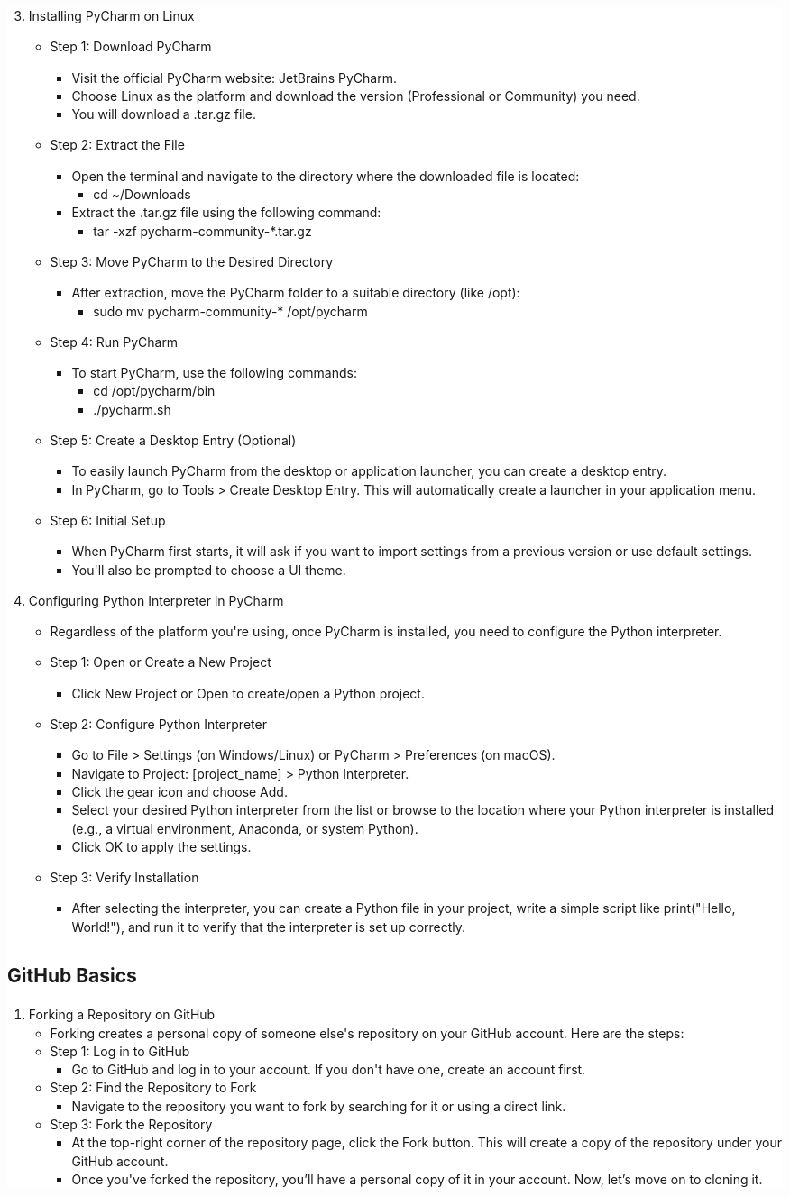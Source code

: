 3. Installing PyCharm on Linux
   
   *   Step 1: Download PyCharm
       *   Visit the official PyCharm website: JetBrains PyCharm.
       *   Choose Linux as the platform and download the version (Professional or Community) you need.
       *   You will download a .tar.gz file.
         
   *   Step 2: Extract the File
       *   Open the terminal and navigate to the directory where the downloaded file is located:
           *   cd ~/Downloads
       *   Extract the .tar.gz file using the following command:
           *   tar -xzf pycharm-community-*.tar.gz
             
   *   Step 3: Move PyCharm to the Desired Directory
       *   After extraction, move the PyCharm folder to a suitable directory (like /opt):
           *   sudo mv pycharm-community-* /opt/pycharm
             
   *   Step 4: Run PyCharm
       *   To start PyCharm, use the following commands:
           *   cd /opt/pycharm/bin
           *   ./pycharm.sh
   
   *   Step 5: Create a Desktop Entry (Optional)
       *   To easily launch PyCharm from the desktop or application launcher, you can create a desktop entry.
       *   In PyCharm, go to Tools > Create Desktop Entry. This will automatically create a launcher in your application menu.
         
   *   Step 6: Initial Setup
       *   When PyCharm first starts, it will ask if you want to import settings from a previous version or use default settings.
       *   You'll also be prompted to choose a UI theme.
         
4. Configuring Python Interpreter in PyCharm

   *   Regardless of the platform you're using, once PyCharm is installed, you need to configure the Python interpreter.

   *   Step 1: Open or Create a New Project
       *   Click New Project or Open to create/open a Python project.

   *   Step 2: Configure Python Interpreter
       *   Go to File > Settings (on Windows/Linux) or PyCharm > Preferences (on macOS).
       *   Navigate to Project: [project_name] > Python Interpreter.
       *   Click the gear icon and choose Add.
       *   Select your desired Python interpreter from the list or browse to the location where your Python interpreter is installed (e.g., a virtual environment, Anaconda, or system Python).
       *   Click OK to apply the settings.
 
   *   Step 3: Verify Installation
       *   After selecting the interpreter, you can create a Python file in your project, write a simple script like print("Hello, World!"), and run it to verify that the interpreter is set up correctly.
         
## GitHub Basics

1. Forking a Repository on GitHub
   *   Forking creates a personal copy of someone else's repository on your GitHub account. Here are the steps:
   *   Step 1: Log in to GitHub
       *   Go to GitHub and log in to your account. If you don't have one, create an account first.
   *   Step 2: Find the Repository to Fork
       *   Navigate to the repository you want to fork by searching for it or using a direct link.
   *   Step 3: Fork the Repository
       *   At the top-right corner of the repository page, click the Fork button. This will create a copy of the repository under your GitHub account.
       *   Once you've forked the repository, you’ll have a personal copy of it in your account. Now, let’s move on to cloning it.
